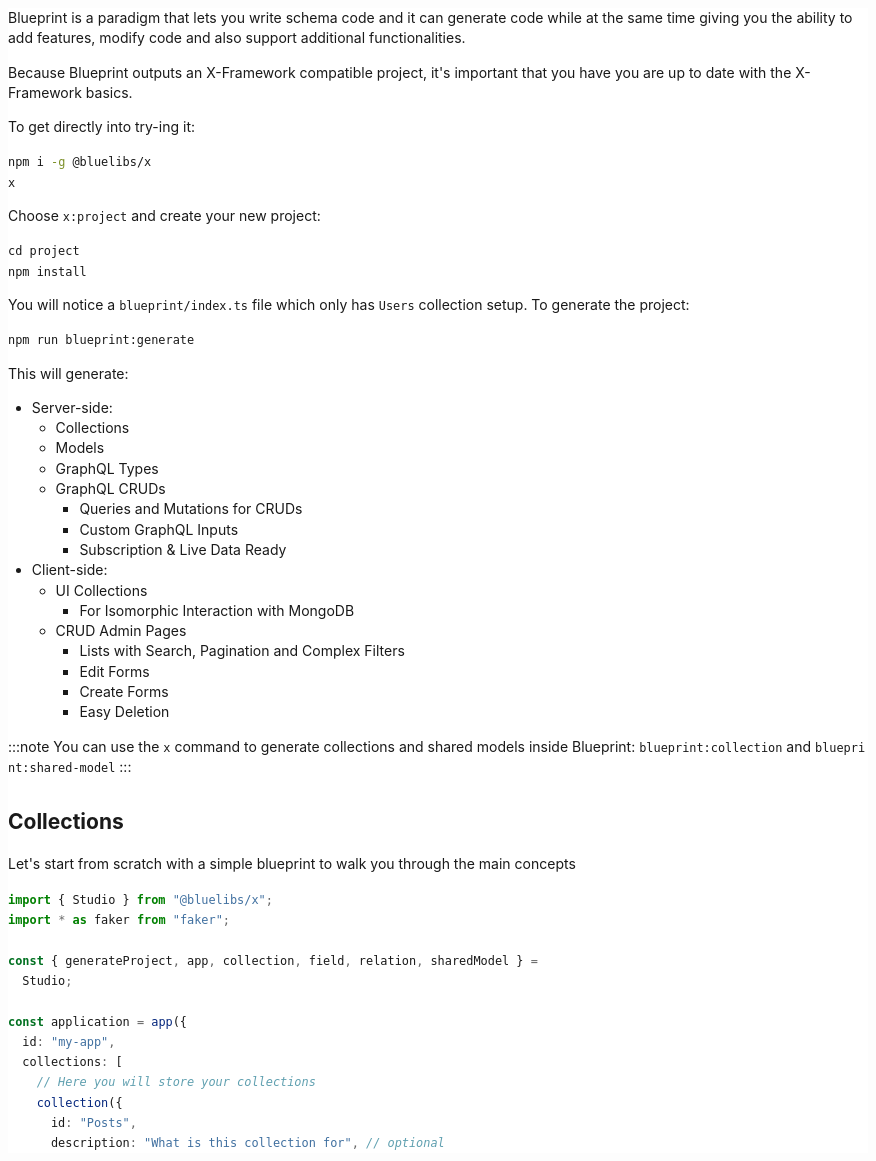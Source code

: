 Blueprint is a paradigm that lets you write schema code and it can generate code while at the same time giving you the ability to add features, modify code and also support additional functionalities.

Because Blueprint outputs an X-Framework compatible project, it's important that you have you are up to date with the X-Framework basics.

To get directly into try-ing it:

```bash
npm i -g @bluelibs/x
x
```

Choose `x:project` and create your new project:

```
cd project
npm install
```

You will notice a `blueprint/index.ts` file which only has `Users` collection setup. To generate the project:

```
npm run blueprint:generate
```

This will generate:

- Server-side:
  - Collections
  - Models
  - GraphQL Types
  - GraphQL CRUDs
    - Queries and Mutations for CRUDs
    - Custom GraphQL Inputs
    - Subscription & Live Data Ready
- Client-side:
  - UI Collections
    - For Isomorphic Interaction with MongoDB
  - CRUD Admin Pages
    - Lists with Search, Pagination and Complex Filters
    - Edit Forms
    - Create Forms
    - Easy Deletion

:::note
You can use the `x` command to generate collections and shared models inside Blueprint: `blueprint:collection` and `blueprint:shared-model`
:::

## Collections

Let's start from scratch with a simple blueprint to walk you through the main concepts

```ts title="blueprint/index.ts"
import { Studio } from "@bluelibs/x";
import * as faker from "faker";

const { generateProject, app, collection, field, relation, sharedModel } =
  Studio;

const application = app({
  id: "my-app",
  collections: [
    // Here you will store your collections
    collection({
      id: "Posts",
      description: "What is this collection for", // optional
```